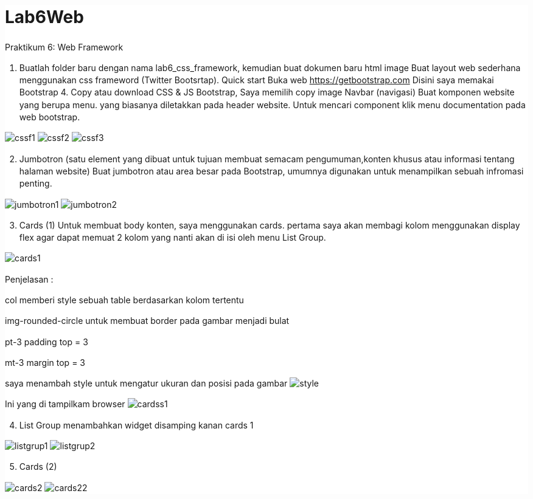 # Lab6Web
Praktikum 6: Web Framework

1. Buatlah folder baru dengan nama lab6_css_framework, kemudian buat dokumen baru html image
Buat layout web sederhana menggunakan css frameword (Twitter Bootsrtap).
Quick start Buka web https://getbootstrap.com Disini saya memakai Bootstrap 4. Copy atau download CSS & JS Bootstrap, Saya memilih copy image
Navbar (navigasi) Buat komponen website yang berupa menu. yang biasanya diletakkan pada header website. Untuk mencari component klik menu documentation pada web bootstrap.
<img width="960" alt="cssf1" src="https://user-images.githubusercontent.com/101730390/164245386-32541e1f-b5d4-4ca3-982c-412e7b7344b0.png">
<img width="960" alt="cssf2" src="https://user-images.githubusercontent.com/101730390/164245429-9ff69e02-54bc-4672-a365-4a5e958a2895.png">
<img width="960" alt="cssf3" src="https://user-images.githubusercontent.com/101730390/164245484-abb4d4a5-aa1c-4d02-ad61-8e1920a8056c.png">

2. Jumbotron (satu element yang dibuat untuk tujuan membuat semacam pengumuman,konten khusus atau informasi tentang halaman website) Buat jumbotron atau area besar pada Bootstrap, umumnya digunakan untuk menampilkan sebuah infromasi penting. 
<img width="960" alt="jumbotron1" src="https://user-images.githubusercontent.com/101730390/164245600-c67374de-585e-4701-8905-02872ab5c4d5.png">
<img width="960" alt="jumbotron2" src="https://user-images.githubusercontent.com/101730390/164245627-3acf9ab7-ea58-4958-a29d-6f7d4f5dfc6f.png">

3. Cards (1)
Untuk membuat body konten, saya menggunakan cards. pertama saya akan membagi kolom menggunakan display flex agar dapat memuat 2 kolom yang nanti akan di isi oleh menu List Group.

<img width="960" alt="cards1" src="https://user-images.githubusercontent.com/101730390/164245723-94145e00-c202-4dd0-af9d-af6644c34e4e.png">


Penjelasan :

col memberi style sebuah table berdasarkan kolom tertentu

img-rounded-circle untuk membuat border pada gambar menjadi bulat

pt-3 padding top = 3

mt-3 margin top = 3

saya menambah style untuk mengatur ukuran dan posisi pada gambar
<img width="960" alt="style" src="https://user-images.githubusercontent.com/101730390/164249623-a79b8968-a006-4a6f-bcc3-ca0230a2d388.png">


Ini yang di tampilkam browser
<img width="960" alt="cardss1" src="https://user-images.githubusercontent.com/101730390/164246338-a712a9f4-8bad-41b0-bba5-ce9f9f2d2ec8.png">


4. List Group
menambahkan widget disamping kanan cards 1
<img width="960" alt="listgrup1" src="https://user-images.githubusercontent.com/101730390/164246436-d1319f9e-e769-4108-acad-1bffd1ce4705.png">
<img width="960" alt="listgrup2" src="https://user-images.githubusercontent.com/101730390/164246483-ad3f7d3e-c7e6-4e43-bacd-a82cdd23d792.png">


5. Cards (2)
<img width="960" alt="cards2" src="https://user-images.githubusercontent.com/101730390/164246563-62ac16c2-dfa0-4755-9077-5d12642a1563.png">
<img width="960" alt="cards22" src="https://user-images.githubusercontent.com/101730390/164246591-55e8beef-41ef-4a60-adf5-d6dac1ef7c96.png">
